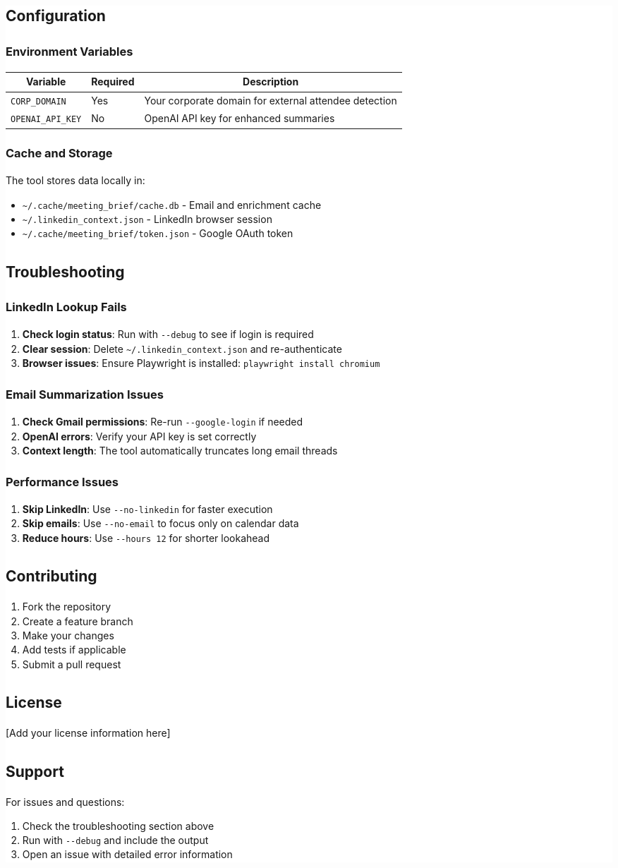 ## Configuration

### Environment Variables

| Variable | Required | Description |
|----------|----------|-------------|
| `CORP_DOMAIN` | Yes | Your corporate domain for external attendee detection |
| `OPENAI_API_KEY` | No | OpenAI API key for enhanced summaries |

### Cache and Storage

The tool stores data locally in:
- `~/.cache/meeting_brief/cache.db` - Email and enrichment cache
- `~/.linkedin_context.json` - LinkedIn browser session
- `~/.cache/meeting_brief/token.json` - Google OAuth token

## Troubleshooting

### LinkedIn Lookup Fails

1. **Check login status**: Run with `--debug` to see if login is required
2. **Clear session**: Delete `~/.linkedin_context.json` and re-authenticate
3. **Browser issues**: Ensure Playwright is installed: `playwright install chromium`

### Email Summarization Issues

1. **Check Gmail permissions**: Re-run `--google-login` if needed
2. **OpenAI errors**: Verify your API key is set correctly
3. **Context length**: The tool automatically truncates long email threads

### Performance Issues

1. **Skip LinkedIn**: Use `--no-linkedin` for faster execution
2. **Skip emails**: Use `--no-email` to focus only on calendar data
3. **Reduce hours**: Use `--hours 12` for shorter lookahead

## Contributing

1. Fork the repository
2. Create a feature branch
3. Make your changes
4. Add tests if applicable
5. Submit a pull request

## License

[Add your license information here]

## Support

For issues and questions:
1. Check the troubleshooting section above
2. Run with `--debug` and include the output
3. Open an issue with detailed error information 